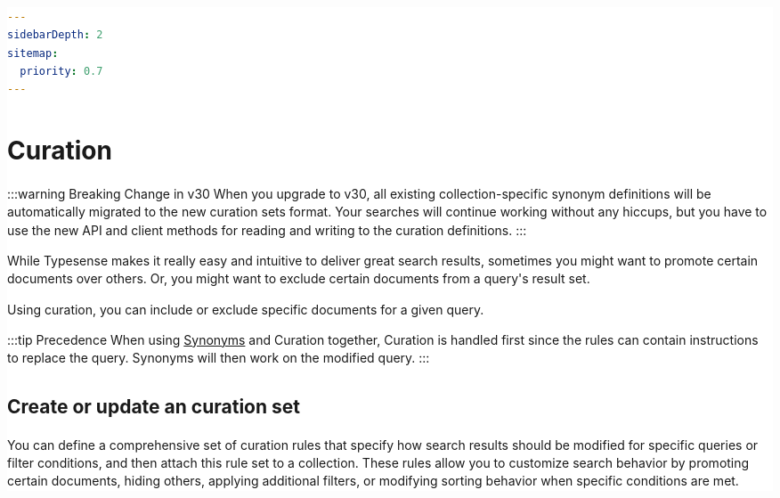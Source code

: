 ```yaml
---
sidebarDepth: 2
sitemap:
  priority: 0.7
---
```


# Curation

:::warning Breaking Change in v30
When you upgrade to v30, all existing collection-specific synonym definitions will be automatically migrated to the new curation sets format. Your searches will continue working without any hiccups, but you have to use the new API and client methods for reading and writing to the curation definitions.
:::

While Typesense makes it really easy and intuitive to deliver great search results, sometimes you might want to promote certain documents over others. Or, you might want to exclude certain documents from a query's result set.

Using curation, you can include or exclude specific documents for a given query.

:::tip Precedence
When using [Synonyms](./synonyms.md) and Curation together, Curation is handled first since the rules can contain instructions to replace the query. Synonyms will then work on the modified query.
:::

## Create or update an curation set

You can define a comprehensive set of curation rules that specify how search results should be modified for specific queries or filter conditions, and then attach this rule set to a collection. These rules allow you to customize search behavior by promoting certain documents, hiding others, applying additional filters, or modifying sorting behavior when specific conditions are met.

<Tabs :tabs="['JavaScript','PHP','Python','Ruby','Dart','Shell']">
  <template v-slot:JavaScript>

```js
curation_set = {
  "items": [{
    "id": "customize-apple"
    "rule": {
      "query": "apple",
      "match": "exact"
    },
    "includes": [
      {"id": "422", "position": 1},
      {"id": "54", "position": 2}
    ],
    "excludes": [
      {"id": "287"}
    ]
  }]
}

// Creates/updates an curation_set called `curate_products`.
client.curationSets().upsert('curate_products', curation_set)
```
